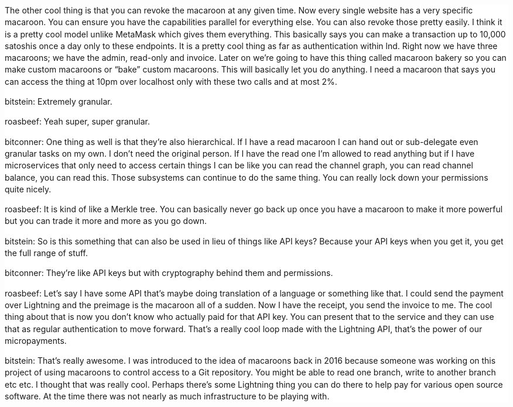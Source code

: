 The other cool thing is that you can revoke the macaroon at any given
time. Now every single website has a very specific macaroon. You can
ensure you have the capabilities parallel for everything else. You can
also revoke those pretty easily. I think it is a pretty cool model
unlike MetaMask which gives them everything. This basically says you can
make a transaction up to 10,000 satoshis once a day only to these
endpoints. It is a pretty cool thing as far as authentication within
lnd. Right now we have three macaroons; we have the admin, read-only and
invoice. Later on we’re going to have this thing called macaroon bakery
so you can make custom macaroons or “bake” custom macaroons. This will
basically let you do anything. I need a macaroon that says you can
access the thing at 10pm over localhost only with these two calls and at
most 2%.

bitstein: Extremely granular.

roasbeef: Yeah super, super granular.

bitconner: One thing as well is that they’re also hierarchical. If I
have a read macaroon I can hand out or sub-delegate even granular tasks
on my own. I don’t need the original person. If I have the read one I’m
allowed to read anything but if I have microservices that only need to
access certain things I can be like you can read the channel graph, you
can read channel balance, you can read this. Those subsystems can
continue to do the same thing. You can really lock down your permissions
quite nicely.

roasbeef: It is kind of like a Merkle tree. You can basically never go
back up once you have a macaroon to make it more powerful but you can
trade it more and more as you go down.

bitstein: So is this something that can also be used in lieu of things
like API keys? Because your API keys when you get it, you get the full
range of stuff.

bitconner: They’re like API keys but with cryptography behind them and
permissions.

roasbeef: Let’s say I have some API that’s maybe doing translation of a
language or something like that. I could send the payment over Lightning
and the preimage is the macaroon all of a sudden. Now I have the
receipt, you send the invoice to me. The cool thing about that is now
you don’t know who actually paid for that API key. You can present that
to the service and they can use that as regular authentication to move
forward. That’s a really cool loop made with the Lightning API, that’s
the power of our micropayments.

bitstein: That’s really awesome. I was introduced to the idea of
macaroons back in 2016 because someone was working on this project of
using macaroons to control access to a Git repository. You might be able
to read one branch, write to another branch etc etc. I thought that was
really cool. Perhaps there’s some Lightning thing you can do there to
help pay for various open source software. At the time there was not
nearly as much infrastructure to be playing with.
